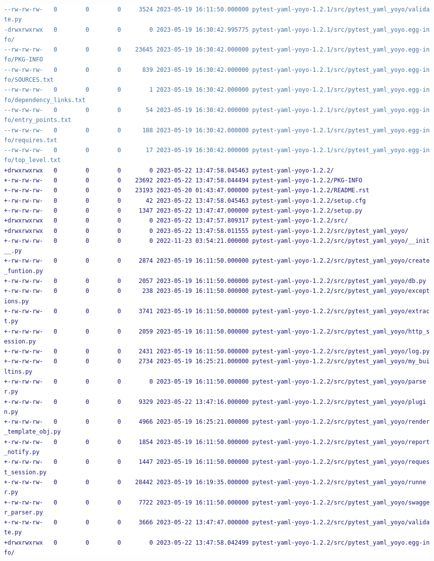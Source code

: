 ```diff
--rw-rw-rw-   0        0        0     3524 2023-05-19 16:11:50.000000 pytest-yaml-yoyo-1.2.1/src/pytest_yaml_yoyo/validate.py
-drwxrwxrwx   0        0        0        0 2023-05-19 16:30:42.995775 pytest-yaml-yoyo-1.2.1/src/pytest_yaml_yoyo.egg-info/
--rw-rw-rw-   0        0        0    23645 2023-05-19 16:30:42.000000 pytest-yaml-yoyo-1.2.1/src/pytest_yaml_yoyo.egg-info/PKG-INFO
--rw-rw-rw-   0        0        0      839 2023-05-19 16:30:42.000000 pytest-yaml-yoyo-1.2.1/src/pytest_yaml_yoyo.egg-info/SOURCES.txt
--rw-rw-rw-   0        0        0        1 2023-05-19 16:30:42.000000 pytest-yaml-yoyo-1.2.1/src/pytest_yaml_yoyo.egg-info/dependency_links.txt
--rw-rw-rw-   0        0        0       54 2023-05-19 16:30:42.000000 pytest-yaml-yoyo-1.2.1/src/pytest_yaml_yoyo.egg-info/entry_points.txt
--rw-rw-rw-   0        0        0      188 2023-05-19 16:30:42.000000 pytest-yaml-yoyo-1.2.1/src/pytest_yaml_yoyo.egg-info/requires.txt
--rw-rw-rw-   0        0        0       17 2023-05-19 16:30:42.000000 pytest-yaml-yoyo-1.2.1/src/pytest_yaml_yoyo.egg-info/top_level.txt
+drwxrwxrwx   0        0        0        0 2023-05-22 13:47:58.045463 pytest-yaml-yoyo-1.2.2/
+-rw-rw-rw-   0        0        0    23692 2023-05-22 13:47:58.044494 pytest-yaml-yoyo-1.2.2/PKG-INFO
+-rw-rw-rw-   0        0        0    23193 2023-05-20 01:43:47.000000 pytest-yaml-yoyo-1.2.2/README.rst
+-rw-rw-rw-   0        0        0       42 2023-05-22 13:47:58.045463 pytest-yaml-yoyo-1.2.2/setup.cfg
+-rw-rw-rw-   0        0        0     1347 2023-05-22 13:47:47.000000 pytest-yaml-yoyo-1.2.2/setup.py
+drwxrwxrwx   0        0        0        0 2023-05-22 13:47:57.809317 pytest-yaml-yoyo-1.2.2/src/
+drwxrwxrwx   0        0        0        0 2023-05-22 13:47:58.011555 pytest-yaml-yoyo-1.2.2/src/pytest_yaml_yoyo/
+-rw-rw-rw-   0        0        0        0 2022-11-23 03:54:21.000000 pytest-yaml-yoyo-1.2.2/src/pytest_yaml_yoyo/__init__.py
+-rw-rw-rw-   0        0        0     2874 2023-05-19 16:11:50.000000 pytest-yaml-yoyo-1.2.2/src/pytest_yaml_yoyo/create_funtion.py
+-rw-rw-rw-   0        0        0     2057 2023-05-19 16:11:50.000000 pytest-yaml-yoyo-1.2.2/src/pytest_yaml_yoyo/db.py
+-rw-rw-rw-   0        0        0      238 2023-05-19 16:11:50.000000 pytest-yaml-yoyo-1.2.2/src/pytest_yaml_yoyo/exceptions.py
+-rw-rw-rw-   0        0        0     3741 2023-05-19 16:11:50.000000 pytest-yaml-yoyo-1.2.2/src/pytest_yaml_yoyo/extract.py
+-rw-rw-rw-   0        0        0     2059 2023-05-19 16:11:50.000000 pytest-yaml-yoyo-1.2.2/src/pytest_yaml_yoyo/http_session.py
+-rw-rw-rw-   0        0        0     2431 2023-05-19 16:11:50.000000 pytest-yaml-yoyo-1.2.2/src/pytest_yaml_yoyo/log.py
+-rw-rw-rw-   0        0        0     2734 2023-05-19 16:25:21.000000 pytest-yaml-yoyo-1.2.2/src/pytest_yaml_yoyo/my_builtins.py
+-rw-rw-rw-   0        0        0        0 2023-05-19 16:11:50.000000 pytest-yaml-yoyo-1.2.2/src/pytest_yaml_yoyo/parser.py
+-rw-rw-rw-   0        0        0     9329 2023-05-22 13:47:16.000000 pytest-yaml-yoyo-1.2.2/src/pytest_yaml_yoyo/plugin.py
+-rw-rw-rw-   0        0        0     4966 2023-05-19 16:25:21.000000 pytest-yaml-yoyo-1.2.2/src/pytest_yaml_yoyo/render_template_obj.py
+-rw-rw-rw-   0        0        0     1854 2023-05-19 16:11:50.000000 pytest-yaml-yoyo-1.2.2/src/pytest_yaml_yoyo/report_notify.py
+-rw-rw-rw-   0        0        0     1447 2023-05-19 16:11:50.000000 pytest-yaml-yoyo-1.2.2/src/pytest_yaml_yoyo/request_session.py
+-rw-rw-rw-   0        0        0    28442 2023-05-19 16:19:35.000000 pytest-yaml-yoyo-1.2.2/src/pytest_yaml_yoyo/runner.py
+-rw-rw-rw-   0        0        0     7722 2023-05-19 16:11:50.000000 pytest-yaml-yoyo-1.2.2/src/pytest_yaml_yoyo/swagger_parser.py
+-rw-rw-rw-   0        0        0     3666 2023-05-22 13:47:47.000000 pytest-yaml-yoyo-1.2.2/src/pytest_yaml_yoyo/validate.py
+drwxrwxrwx   0        0        0        0 2023-05-22 13:47:58.042499 pytest-yaml-yoyo-1.2.2/src/pytest_yaml_yoyo.egg-info/
```